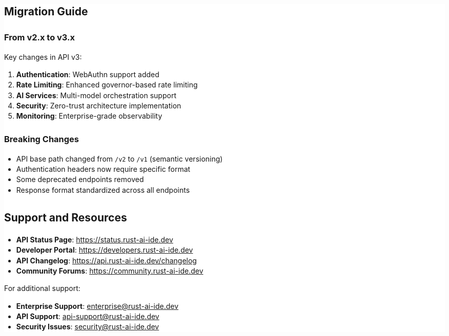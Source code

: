 ## Migration Guide

### From v2.x to v3.x

Key changes in API v3:

1. **Authentication**: WebAuthn support added
2. **Rate Limiting**: Enhanced governor-based rate limiting
3. **AI Services**: Multi-model orchestration support
4. **Security**: Zero-trust architecture implementation
5. **Monitoring**: Enterprise-grade observability

### Breaking Changes

- API base path changed from `/v2` to `/v1` (semantic versioning)
- Authentication headers now require specific format
- Some deprecated endpoints removed
- Response format standardized across all endpoints

## Support and Resources

- **API Status Page**: https://status.rust-ai-ide.dev
- **Developer Portal**: https://developers.rust-ai-ide.dev
- **API Changelog**: https://api.rust-ai-ide.dev/changelog
- **Community Forums**: https://community.rust-ai-ide.dev

For additional support:
- **Enterprise Support**: enterprise@rust-ai-ide.dev
- **API Support**: api-support@rust-ai-ide.dev
- **Security Issues**: security@rust-ai-ide.dev